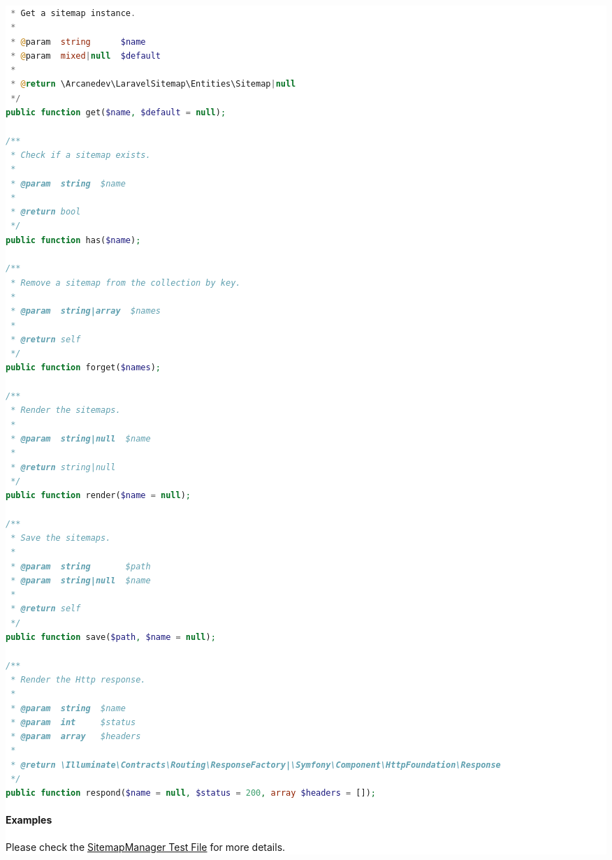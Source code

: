 ```php
 * Get a sitemap instance.
 *
 * @param  string      $name
 * @param  mixed|null  $default
 *
 * @return \Arcanedev\LaravelSitemap\Entities\Sitemap|null
 */
public function get($name, $default = null);

/**
 * Check if a sitemap exists.
 *
 * @param  string  $name
 *
 * @return bool
 */
public function has($name);

/**
 * Remove a sitemap from the collection by key.
 *
 * @param  string|array  $names
 *
 * @return self
 */
public function forget($names);

/**
 * Render the sitemaps.
 *
 * @param  string|null  $name
 *
 * @return string|null
 */
public function render($name = null);

/**
 * Save the sitemaps.
 *
 * @param  string       $path
 * @param  string|null  $name
 *
 * @return self
 */
public function save($path, $name = null);

/**
 * Render the Http response.
 *
 * @param  string  $name
 * @param  int     $status
 * @param  array   $headers
 *
 * @return \Illuminate\Contracts\Routing\ResponseFactory|\Symfony\Component\HttpFoundation\Response
 */
public function respond($name = null, $status = 200, array $headers = []);
```

#### Examples

Please check the [SitemapManager Test File](https://github.com/ARCANEDEV/LaravelSitemap/blob/master/tests/SitemapManagerTest.php) for more details.

